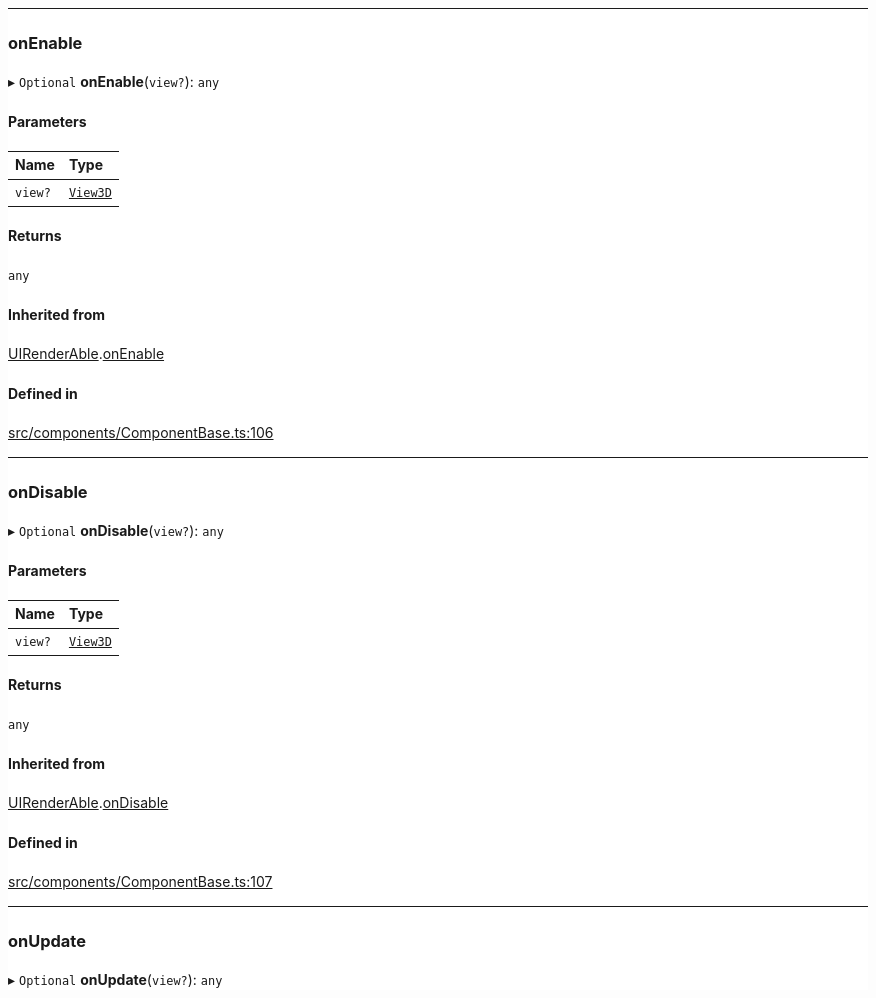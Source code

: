 ___

### onEnable

▸ `Optional` **onEnable**(`view?`): `any`

#### Parameters

| Name | Type |
| :------ | :------ |
| `view?` | [`View3D`](View3D.md) |

#### Returns

`any`

#### Inherited from

[UIRenderAble](UIRenderAble.md).[onEnable](UIRenderAble.md#onenable)

#### Defined in

[src/components/ComponentBase.ts:106](https://github.com/Orillusion/orillusion/blob/main/src/components/ComponentBase.ts#L106)

___

### onDisable

▸ `Optional` **onDisable**(`view?`): `any`

#### Parameters

| Name | Type |
| :------ | :------ |
| `view?` | [`View3D`](View3D.md) |

#### Returns

`any`

#### Inherited from

[UIRenderAble](UIRenderAble.md).[onDisable](UIRenderAble.md#ondisable)

#### Defined in

[src/components/ComponentBase.ts:107](https://github.com/Orillusion/orillusion/blob/main/src/components/ComponentBase.ts#L107)

___

### onUpdate

▸ `Optional` **onUpdate**(`view?`): `any`
